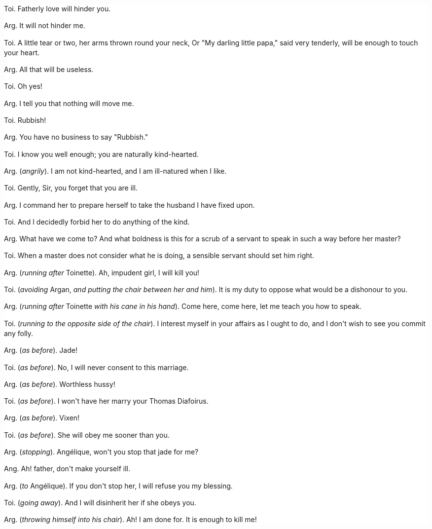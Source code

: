 Toi. Fatherly love will hinder you.

Arg. It will not hinder me.

Toi. A little tear or two, her arms thrown round your neck, Or "My darling little papa," said very tenderly, will be enough to touch your heart.

Arg. All that will be useless.

Toi. Oh yes!

Arg. I tell you that nothing will move me.

Toi. Rubbish!

Arg. You have no business to say "Rubbish."

Toi. I know you well enough; you are naturally kind-hearted.

Arg. (_angrily_). I am not kind-hearted, and I am ill-natured when I like.

Toi. Gently, Sir, you forget that you are ill.

Arg. I command her to prepare herself to take the husband I have fixed upon.

Toi. And I decidedly forbid her to do anything of the kind.

Arg. What have we come to? And what boldness is this for a scrub of a servant to speak in such a way before her master?

Toi. When a master does not consider what he is doing, a sensible servant should set him right.

Arg. (_running after_ Toinette). Ah, impudent girl, I will kill you!

Toi. (_avoiding_ Argan, _and putting the chair between her and him_). It is my duty to oppose what would be a dishonour to you.

Arg. (_running after_ Toinette _with his cane in his hand_). Come here, come here, let me teach you how to speak.

Toi. (_running to the opposite side of the chair_). I interest myself in your affairs as I ought to do, and I don't wish to see you commit any folly.

Arg. (_as before_). Jade!

Toi. (_as before_). No, I will never consent to this marriage.

Arg. (_as before_). Worthless hussy!

Toi. (_as before_). I won't have her marry your Thomas Diafoirus.

Arg. (_as before_). Vixen!

Toi. (_as before_). She will obey me sooner than you.

Arg. (_stopping_). Angélique, won't you stop that jade for me?

Ang. Ah! father, don't make yourself ill.

Arg. (_to_ Angélique). If you don't stop her, I will refuse you my blessing.

Toi. (_going away_). And I will disinherit her if she obeys you.

Arg. (_throwing himself into his chair_). Ah! I am done for. It is enough to kill me!
